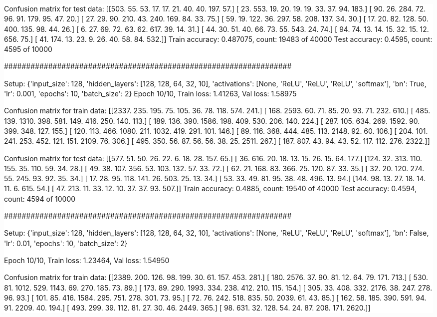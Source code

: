 Confusion matrix for test data:
[[503.  55.  53.  17.  17.  21.  40.  40. 197.  57.]
 [ 23. 553.  19.  20.  19.  19.  33.  37.  94. 183.]
 [ 90.  26. 284.  72.  96.  91. 179.  95.  47.  20.]
 [ 27.  29.  90. 210.  43. 240. 169.  84.  33.  75.]
 [ 59.  19. 122.  36. 297.  58. 208. 137.  34.  30.]
 [ 17.  20.  82. 128.  50. 400. 135.  98.  44.  26.]
 [  6.  27.  69.  72.  63.  62. 617.  39.  14.  31.]
 [ 44.  30.  51.  40.  66.  73.  55. 543.  24.  74.]
 [ 94.  74.  13.  14.  15.  32.  15.  12. 656.  75.]
 [ 41. 174.  13.  23.   9.  26.  40.  58.  84. 532.]]
Train accuracy: 0.487075, count: 19483 of 40000
Test accuracy: 0.4595, count: 4595 of 10000

#################################################################

Setup: {'input_size': 128, 'hidden_layers': [128, 128, 64, 32, 10], 'activations': [None, 'ReLU', 'ReLU', 'ReLU', 'softmax'], 'bn': True, 'lr': 0.001, 'epochs': 10, 'batch_size': 2}
Epoch 10/10, Train loss: 1.41263, Val loss: 1.58975

Confusion matrix for train data:
[[2337.  235.  195.   75.  105.   36.   78.  118.  574.  241.]
 [ 168. 2593.   60.   71.   85.   20.   93.   71.  232.  610.]
 [ 485.  139. 1310.  398.  581.  149.  416.  250.  140.  113.]
 [ 189.  136.  390. 1586.  198.  409.  530.  206.  140.  224.]
 [ 287.  105.  634.  269. 1592.   90.  399.  348.  127.  155.]
 [ 120.  113.  466. 1080.  211. 1032.  419.  291.  101.  146.]
 [  89.  116.  368.  444.  485.  113. 2148.   92.   60.  106.]
 [ 204.  101.  241.  253.  452.  121.  151. 2109.   76.  306.]
 [ 495.  350.   56.   87.   56.   56.   38.   25. 2511.  267.]
 [ 187.  807.   43.   94.   43.   52.  117.  112.  276. 2322.]]

Confusion matrix for test data:
[[577.  51.  50.  26.  22.   6.  18.  28. 157.  65.]
 [ 36. 616.  20.  18.  13.  15.  26.  15.  64. 177.]
 [124.  32. 313. 110. 155.  35. 110.  59.  34.  28.]
 [ 49.  38. 107. 356.  53. 103. 132.  57.  33.  72.]
 [ 62.  21. 168.  83. 366.  25. 120.  87.  33.  35.]
 [ 32.  20. 120. 274.  55. 245.  93.  92.  35.  34.]
 [ 17.  28.  95. 118. 141.  26. 503.  25.  13.  34.]
 [ 53.  33.  49.  81.  95.  38.  48. 496.  13.  94.]
 [144.  98.  13.  27.  18.  14.  11.   6. 615.  54.]
 [ 47. 213.  11.  33.  12.  10.  37.  37.  93. 507.]]
Train accuracy: 0.4885, count: 19540 of 40000
Test accuracy: 0.4594, count: 4594 of 10000

#################################################################

Setup: {'input_size': 128, 'hidden_layers': [128, 128, 64, 32, 10], 'activations': [None, 'ReLU', 'ReLU', 'ReLU', 'softmax'], 'bn': False, 'lr': 0.01, 'epochs': 10, 'batch_size': 2}

Epoch 10/10, Train loss: 1.23464, Val loss: 1.54950

Confusion matrix for train data:
[[2389.  200.  126.   98.  199.   30.   61.  157.  453.  281.]
 [ 180. 2576.   37.   90.   81.   12.   64.   79.  171.  713.]
 [ 530.   81. 1012.  529. 1143.   69.  270.  185.   73.   89.]
 [ 173.   89.  290. 1993.  334.  238.  412.  210.  115.  154.]
 [ 305.   33.  408.  332. 2176.   38.  247.  278.   96.   93.]
 [ 101.   85.  416. 1584.  295.  751.  278.  301.   73.   95.]
 [  72.   76.  242.  518.  835.   50. 2039.   61.   43.   85.]
 [ 162.   58.  185.  390.  591.   94.   91. 2209.   40.  194.]
 [ 493.  299.   39.  112.   81.   27.   30.   46. 2449.  365.]
 [  98.  631.   32.  128.   54.   24.   87.  208.  171. 2620.]]

